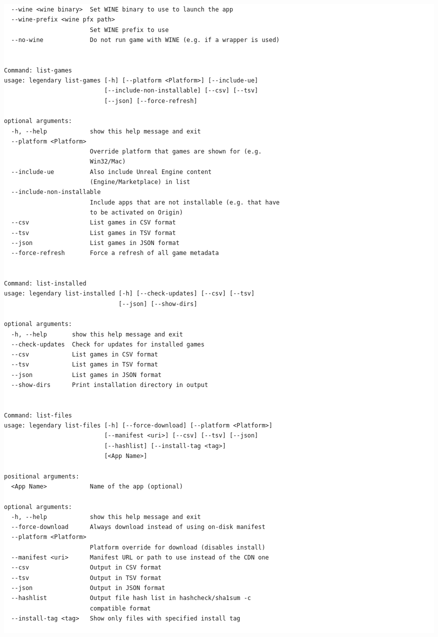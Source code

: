 ````
  --wine <wine binary>  Set WINE binary to use to launch the app
  --wine-prefix <wine pfx path>
                        Set WINE prefix to use
  --no-wine             Do not run game with WINE (e.g. if a wrapper is used)


Command: list-games
usage: legendary list-games [-h] [--platform <Platform>] [--include-ue]
                            [--include-non-installable] [--csv] [--tsv]
                            [--json] [--force-refresh]

optional arguments:
  -h, --help            show this help message and exit
  --platform <Platform>
                        Override platform that games are shown for (e.g.
                        Win32/Mac)
  --include-ue          Also include Unreal Engine content
                        (Engine/Marketplace) in list
  --include-non-installable
                        Include apps that are not installable (e.g. that have
                        to be activated on Origin)
  --csv                 List games in CSV format
  --tsv                 List games in TSV format
  --json                List games in JSON format
  --force-refresh       Force a refresh of all game metadata


Command: list-installed
usage: legendary list-installed [-h] [--check-updates] [--csv] [--tsv]
                                [--json] [--show-dirs]

optional arguments:
  -h, --help       show this help message and exit
  --check-updates  Check for updates for installed games
  --csv            List games in CSV format
  --tsv            List games in TSV format
  --json           List games in JSON format
  --show-dirs      Print installation directory in output


Command: list-files
usage: legendary list-files [-h] [--force-download] [--platform <Platform>]
                            [--manifest <uri>] [--csv] [--tsv] [--json]
                            [--hashlist] [--install-tag <tag>]
                            [<App Name>]

positional arguments:
  <App Name>            Name of the app (optional)

optional arguments:
  -h, --help            show this help message and exit
  --force-download      Always download instead of using on-disk manifest
  --platform <Platform>
                        Platform override for download (disables install)
  --manifest <uri>      Manifest URL or path to use instead of the CDN one
  --csv                 Output in CSV format
  --tsv                 Output in TSV format
  --json                Output in JSON format
  --hashlist            Output file hash list in hashcheck/sha1sum -c
                        compatible format
  --install-tag <tag>   Show only files with specified install tag


````